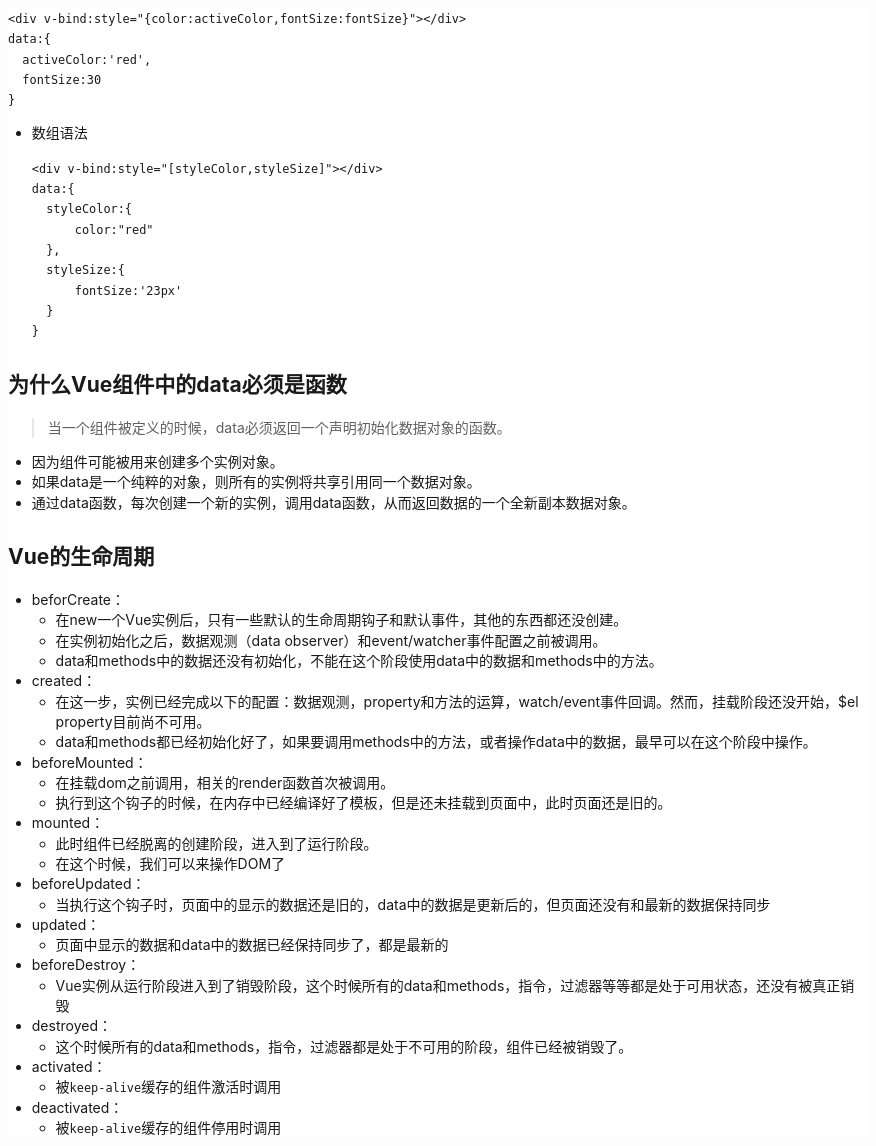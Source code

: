   ```vue
  <div v-bind:style="{color:activeColor,fontSize:fontSize}"></div>
  data:{
  	activeColor:'red',
  	fontSize:30
  }
  ```

* 数组语法

  ```vue
  <div v-bind:style="[styleColor,styleSize]"></div>
  data:{
  	styleColor:{
  		color:"red"
  	},
  	styleSize:{
  		fontSize:'23px'
  	}
  }
  ```

  

## 为什么Vue组件中的data必须是函数

> 当一个组件被定义的时候，data必须返回一个声明初始化数据对象的函数。

* 因为组件可能被用来创建多个实例对象。
* 如果data是一个纯粹的对象，则所有的实例将共享引用同一个数据对象。
* 通过data函数，每次创建一个新的实例，调用data函数，从而返回数据的一个全新副本数据对象。

## Vue的生命周期



* beforCreate：
  * 在new一个Vue实例后，只有一些默认的生命周期钩子和默认事件，其他的东西都还没创建。
  * 在实例初始化之后，数据观测（data observer）和event/watcher事件配置之前被调用。
  * data和methods中的数据还没有初始化，不能在这个阶段使用data中的数据和methods中的方法。
* created：
  * 在这一步，实例已经完成以下的配置：数据观测，property和方法的运算，watch/event事件回调。然而，挂载阶段还没开始，$el property目前尚不可用。
  * data和methods都已经初始化好了，如果要调用methods中的方法，或者操作data中的数据，最早可以在这个阶段中操作。
* beforeMounted：
  * 在挂载dom之前调用，相关的render函数首次被调用。
  * 执行到这个钩子的时候，在内存中已经编译好了模板，但是还未挂载到页面中，此时页面还是旧的。
* mounted：
  * 此时组件已经脱离的创建阶段，进入到了运行阶段。
  * 在这个时候，我们可以来操作DOM了
* beforeUpdated：
  * 当执行这个钩子时，页面中的显示的数据还是旧的，data中的数据是更新后的，但页面还没有和最新的数据保持同步
* updated：
  * 页面中显示的数据和data中的数据已经保持同步了，都是最新的
* beforeDestroy：
  * Vue实例从运行阶段进入到了销毁阶段，这个时候所有的data和methods，指令，过滤器等等都是处于可用状态，还没有被真正销毁
* destroyed：
  * 这个时候所有的data和methods，指令，过滤器都是处于不可用的阶段，组件已经被销毁了。
* activated：
  * 被`keep-alive`缓存的组件激活时调用
* deactivated：
  * 被`keep-alive`缓存的组件停用时调用
